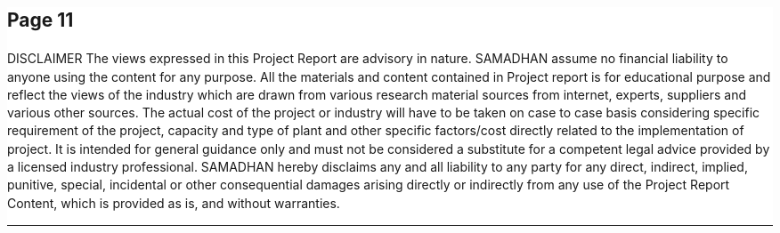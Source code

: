 
## Page 11

DISCLAIMER The views expressed in this Project Report are advisory in nature. SAMADHAN assume no financial liability to anyone using the content for any purpose. All the materials and content contained in Project report is for educational purpose and reflect the views of the industry which are drawn from various research material sources from internet, experts, suppliers and various other sources. The actual cost of the project or industry will have to be taken on case to case basis considering specific requirement of the project, capacity and type of plant and other specific factors/cost directly related to the implementation of project. It is intended for general guidance only and must not be considered a substitute for a competent legal advice provided by a licensed industry professional. SAMADHAN hereby disclaims any and all liability to any party for any direct, indirect, implied, punitive, special, incidental or other consequential damages arising directly or indirectly from any use of the Project Report Content, which is provided as is, and without warranties.

---
